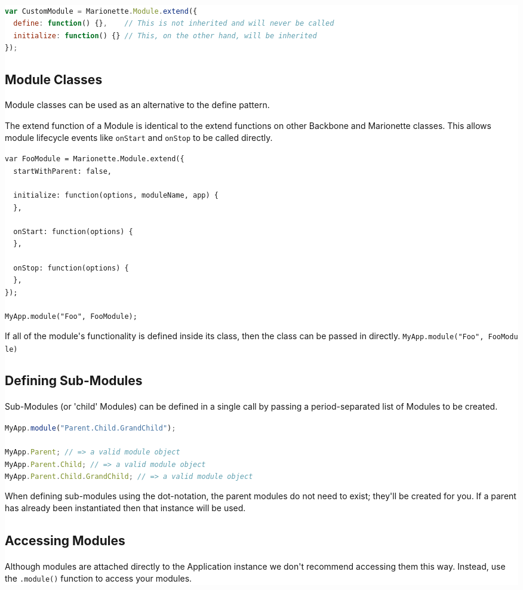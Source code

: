 ```js
var CustomModule = Marionette.Module.extend({
  define: function() {},    // This is not inherited and will never be called
  initialize: function() {} // This, on the other hand, will be inherited
});
```

## Module Classes

Module classes can be used as an alternative to the define pattern.

The extend function of a Module is identical to the extend functions on other Backbone and Marionette classes. This allows module lifecycle events like `onStart` and `onStop` to be called directly.

```
var FooModule = Marionette.Module.extend({
  startWithParent: false,

  initialize: function(options, moduleName, app) {
  },

  onStart: function(options) {
  },

  onStop: function(options) {
  },
});

MyApp.module("Foo", FooModule);
```

If all of the module's functionality is defined inside its class, then the class can be passed in directly. `MyApp.module("Foo", FooModule)`

## Defining Sub-Modules

Sub-Modules (or 'child' Modules) can be defined in a single call by passing
a period-separated list of Modules to be created.

```js
MyApp.module("Parent.Child.GrandChild");

MyApp.Parent; // => a valid module object
MyApp.Parent.Child; // => a valid module object
MyApp.Parent.Child.GrandChild; // => a valid module object
```

When defining sub-modules using the dot-notation, the
parent modules do not need to exist; they'll be created for you. If a parent
has already been instantiated then that instance will be used.

## Accessing Modules

Although modules are attached directly to the Application instance we don't recommend accessing them this way. Instead,
use the `.module()` function to access your modules.
